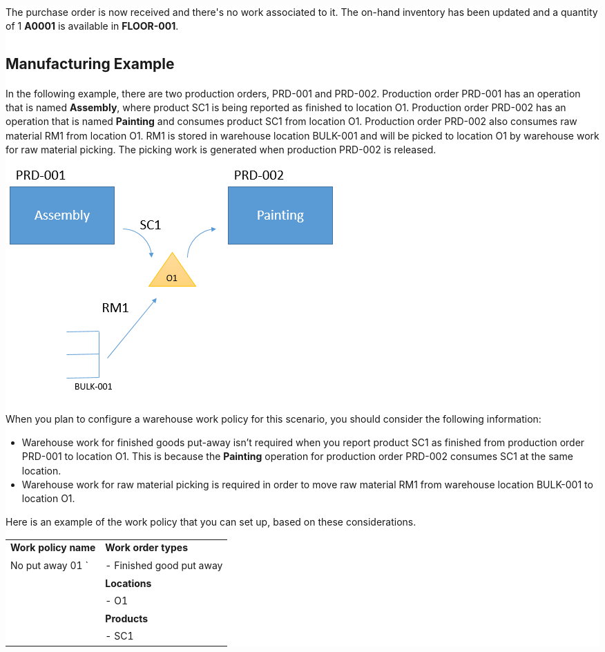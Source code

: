 The purchase order is now received and there's no work associated to it. The on-hand inventory has been updated and a quantity of 1 **A0001** is available in **FLOOR-001**.

## Manufacturing Example

In the following example, there are two production orders, PRD-001 and PRD-00*2*. Production order PRD-001 has an operation that is named **Assembly**, where product SC1 is being reported as finished to location O1. Production order PRD-002 has an operation that is named **Painting** and consumes product SC1 from location O1. Production order PRD-002 also consumes raw material RM1 from location O1. RM1 is stored in warehouse location BULK-001 and will be picked to location O1 by warehouse work for raw material picking. The picking work is generated when production PRD-002 is released. 

[![Warehouse work policies](./media/warehouse-work-policies.png)](./media/warehouse-work-policies.png) 

When you plan to configure a warehouse work policy for this scenario, you should consider the following information:

-   Warehouse work for finished goods put-away isn’t required when you report product SC1 as finished from production order PRD-001 to location O1. This is because the **Painting** operation for production order PRD-002 consumes SC1 at the same location.
-   Warehouse work for raw material picking is required in order to move raw material RM1 from warehouse location BULK-001 to location O1.

Here is an example of the work policy that you can set up, based on these considerations.


|                                       |                                       |
|---------------------------------------|---------------------------------------|
| <strong>Work policy name</strong><br> | <strong>Work order types</strong><br> |
|         No put away 01     `          |     - Finished good put away<br>      |
|                                       |    <strong>Locations</strong><br>     |
|                                       |                 - O1                  |
|                                       |    <strong>Products</strong> <br>     |
|                                       |                 - SC1                 |
